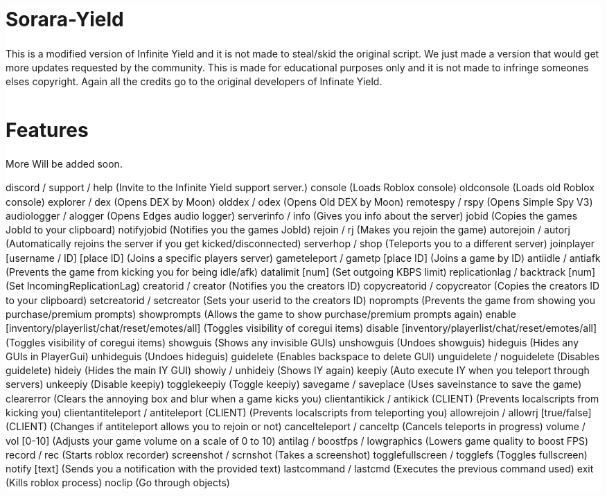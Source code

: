 # Sorara-Yield

This is a modified version of Infinite Yield and it is not made to steal/skid the original script. We just made a version that would get more updates requested by the community. This is made for educational purposes only and it is not made to infringe someones elses copyright. Again all the credits go to the original developers of Infinate Yield.

# Features

More Will be added soon.

discord / support / help (Invite to the Infinite Yield support server.)
console (Loads Roblox console)
oldconsole (Loads old Roblox console)
explorer / dex (Opens DEX by Moon)
olddex / odex (Opens Old DEX by Moon)
remotespy / rspy (Opens Simple Spy V3)
audiologger / alogger (Opens Edges audio logger)
serverinfo / info (Gives you info about the server)
jobid (Copies the games JobId to your clipboard)
notifyjobid (Notifies you the games JobId)
rejoin / rj (Makes you rejoin the game)
autorejoin / autorj (Automatically rejoins the server if you get kicked/disconnected)
serverhop / shop (Teleports you to a different server)
joinplayer [username / ID] [place ID] (Joins a specific players server)
gameteleport / gametp [place ID] (Joins a game by ID)
antiidle / antiafk (Prevents the game from kicking you for being idle/afk)
datalimit [num] (Set outgoing KBPS limit)
replicationlag / backtrack [num] (Set IncomingReplicationLag)
creatorid / creator (Notifies you the creators ID)
copycreatorid / copycreator (Copies the creators ID to your clipboard)
setcreatorid / setcreator (Sets your userid to the creators ID)
noprompts (Prevents the game from showing you purchase/premium prompts)
showprompts (Allows the game to show purchase/premium prompts again)
enable [inventory/playerlist/chat/reset/emotes/all] (Toggles visibility of coregui items)
disable [inventory/playerlist/chat/reset/emotes/all] (Toggles visibility of coregui items)
showguis (Shows any invisible GUIs)
unshowguis (Undoes showguis)
hideguis (Hides any GUIs in PlayerGui)
unhideguis (Undoes hideguis)
guidelete (Enables backspace to delete GUI)
unguidelete / noguidelete (Disables guidelete)
hideiy (Hides the main IY GUI)
showiy / unhideiy (Shows IY again)
keepiy (Auto execute IY when you teleport through servers)
unkeepiy (Disable keepiy)
togglekeepiy (Toggle keepiy)
savegame / saveplace (Uses saveinstance to save the game)
clearerror (Clears the annoying box and blur when a game kicks you)
clientantikick / antikick (CLIENT) (Prevents localscripts from kicking you)
clientantiteleport / antiteleport (CLIENT) (Prevents localscripts from teleporting you)
allowrejoin / allowrj [true/false] (CLIENT) (Changes if antiteleport allows you to rejoin or not)
cancelteleport / canceltp (Cancels teleports in progress)
volume / vol [0-10] (Adjusts your game volume on a scale of 0 to 10)
antilag / boostfps / lowgraphics (Lowers game quality to boost FPS)
record / rec (Starts roblox recorder)
screenshot / scrnshot (Takes a screenshot)
togglefullscreen / togglefs (Toggles fullscreen)
notify [text] (Sends you a notification with the provided text)
lastcommand / lastcmd (Executes the previous command used)
exit (Kills roblox process)
noclip (Go through objects)
